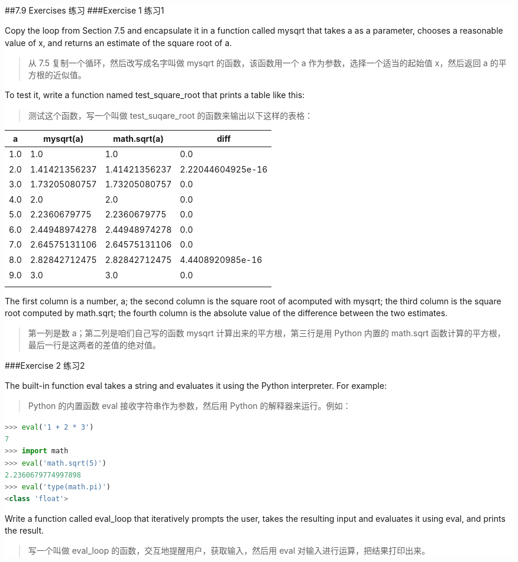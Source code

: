 ##7.9  Exercises 练习
###Exercise 1 练习1

Copy the loop from Section 7.5 and encapsulate it in a function called mysqrt that takes a as a parameter, chooses a reasonable value of x, and returns an estimate of the square root of a.
>从 7.5 复制一个循环，然后改写成名字叫做 mysqrt 的函数，该函数用一个 a 作为参数，选择一个适当的起始值 x，然后返回 a 的平方根的近似值。

To test it, write a function named test_square_root that prints a table like this:
>测试这个函数，写一个叫做 test_suqare_root 的函数来输出以下这样的表格：

| a |mysqrt(a)|math.sqrt(a)|diff |
|--------|--------|--------|--------|
|1.0 |1.0       |    1.0        |   0.0|
|2.0| 1.41421356237| 1.41421356237| 2.22044604925e-16|
|3.0| 1.73205080757| 1.73205080757| 0.0|
|4.0| 2.0         |  2.0          | 0.0|
|5.0| 2.2360679775 | 2.2360679775 | 0.0|
|6.0| 2.44948974278| 2.44948974278| 0.0|
|7.0| 2.64575131106 |2.64575131106 |0.0|
|8.0| 2.82842712475| 2.82842712475| 4.4408920985e-16|
|9.0| 3.0          | 3.0          | 0.0|
|        |        |        |        |

The first column is a number, a; the second column is the square root of acomputed with mysqrt; the third column is the square root computed by math.sqrt; the fourth column is the absolute value of the difference between the two estimates.
>第一列是数 a；第二列是咱们自己写的函数 mysqrt 计算出来的平方根，第三行是用 Python 内置的 math.sqrt 函数计算的平方根，最后一行是这两者的差值的绝对值。


###Exercise 2 练习2

The built-in function eval takes a string and evaluates it using the Python interpreter. For example:
>Python 的内置函数 eval 接收字符串作为参数，然后用 Python 的解释器来运行。例如：

```Python
>>> eval('1 + 2 * 3')
7
>>> import math
>>> eval('math.sqrt(5)')
2.2360679774997898
>>> eval('type(math.pi)')
<class 'float'>
```

Write a function called eval_loop that iteratively prompts the user, takes the resulting input and evaluates it using eval, and prints the result.
>写一个叫做 eval_loop 的函数，交互地提醒用户，获取输入，然后用 eval 对输入进行运算，把结果打印出来。
